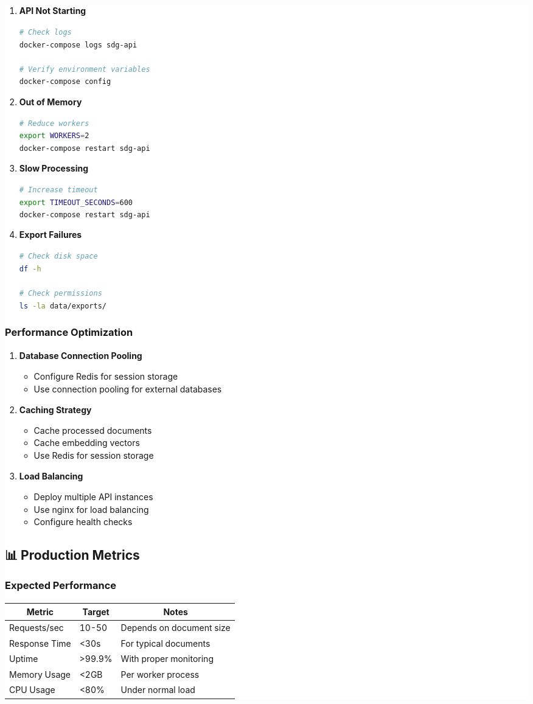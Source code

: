 1. **API Not Starting**
   ```bash
   # Check logs
   docker-compose logs sdg-api
   
   # Verify environment variables
   docker-compose config
   ```

2. **Out of Memory**
   ```bash
   # Reduce workers
   export WORKERS=2
   docker-compose restart sdg-api
   ```

3. **Slow Processing**
   ```bash
   # Increase timeout
   export TIMEOUT_SECONDS=600
   docker-compose restart sdg-api
   ```

4. **Export Failures**
   ```bash
   # Check disk space
   df -h
   
   # Check permissions
   ls -la data/exports/
   ```

### Performance Optimization

1. **Database Connection Pooling**
   - Configure Redis for session storage
   - Use connection pooling for external databases

2. **Caching Strategy**
   - Cache processed documents
   - Cache embedding vectors
   - Use Redis for session storage

3. **Load Balancing**
   - Deploy multiple API instances
   - Use nginx for load balancing
   - Configure health checks

## 📊 Production Metrics

### Expected Performance

| Metric | Target | Notes |
|--------|--------|-------|
| Requests/sec | 10-50 | Depends on document size |
| Response Time | <30s | For typical documents |
| Uptime | >99.9% | With proper monitoring |
| Memory Usage | <2GB | Per worker process |
| CPU Usage | <80% | Under normal load |

